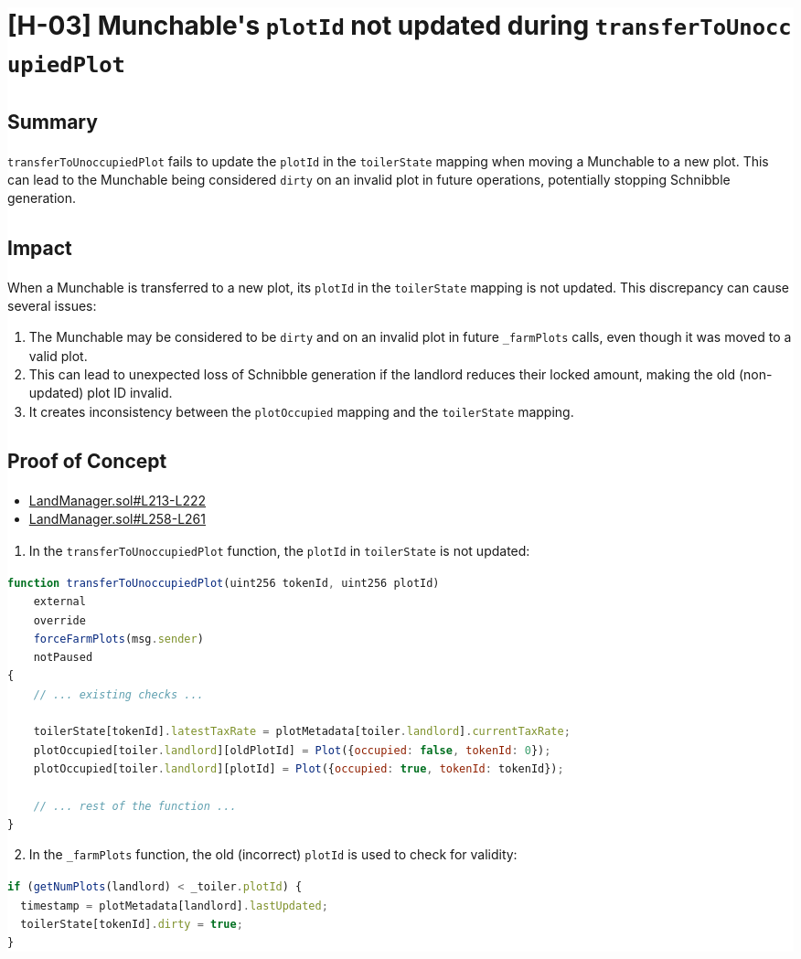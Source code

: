 
# <a id='H-03'></a>[H-03] Munchable's `plotId` not updated during `transferToUnoccupiedPlot`

## Summary

`transferToUnoccupiedPlot` fails to update the `plotId` in the `toilerState` mapping when moving a Munchable to a new plot. This can lead to the Munchable being considered `dirty` on an invalid plot in future operations, potentially stopping Schnibble generation.

## Impact

When a Munchable is transferred to a new plot, its `plotId` in the `toilerState` mapping is not updated. This discrepancy can cause several issues:

1. The Munchable may be considered to be `dirty` and on an invalid plot in future `_farmPlots` calls, even though it was moved to a valid plot.
2. This can lead to unexpected loss of Schnibble generation if the landlord reduces their locked amount, making the old (non-updated) plot ID invalid.
3. It creates inconsistency between the `plotOccupied` mapping and the `toilerState` mapping.

## Proof of Concept

- [LandManager.sol#L213-L222](https://github.com/code-423n4/2024-07-munchables/blob/main/src/managers/LandManager.sol#L213-L222)
- [LandManager.sol#L258-L261](https://github.com/code-423n4/2024-07-munchables/blob/main/src/managers/LandManager.sol#L258-L261)

1. In the `transferToUnoccupiedPlot` function, the `plotId` in `toilerState` is not updated:

```javascript
function transferToUnoccupiedPlot(uint256 tokenId, uint256 plotId)
    external
    override
    forceFarmPlots(msg.sender)
    notPaused
{
    // ... existing checks ...

    toilerState[tokenId].latestTaxRate = plotMetadata[toiler.landlord].currentTaxRate;
    plotOccupied[toiler.landlord][oldPlotId] = Plot({occupied: false, tokenId: 0});
    plotOccupied[toiler.landlord][plotId] = Plot({occupied: true, tokenId: tokenId});

    // ... rest of the function ...
}
```

2. In the `_farmPlots` function, the old (incorrect) `plotId` is used to check for validity:

```javascript
if (getNumPlots(landlord) < _toiler.plotId) {
  timestamp = plotMetadata[landlord].lastUpdated;
  toilerState[tokenId].dirty = true;
}
```
